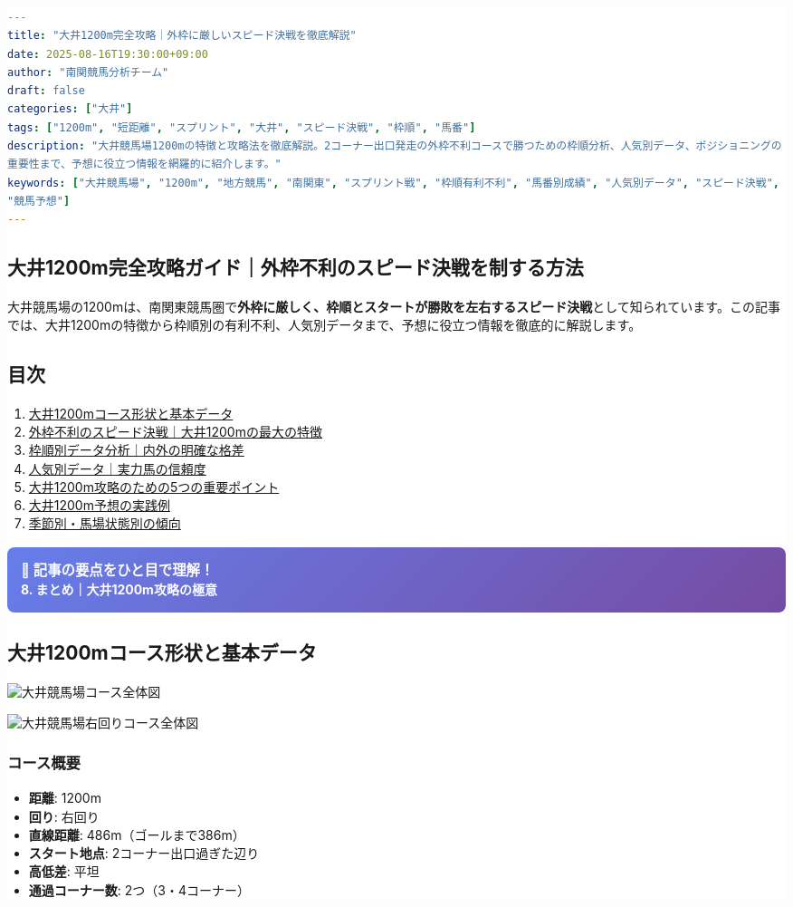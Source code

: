 ```yaml
---
title: "大井1200m完全攻略｜外枠に厳しいスピード決戦を徹底解説"
date: 2025-08-16T19:30:00+09:00
author: "南関競馬分析チーム"
draft: false
categories: ["大井"]
tags: ["1200m", "短距離", "スプリント", "大井", "スピード決戦", "枠順", "馬番"]
description: "大井競馬場1200mの特徴と攻略法を徹底解説。2コーナー出口発走の外枠不利コースで勝つための枠順分析、人気別データ、ポジショニングの重要性まで、予想に役立つ情報を網羅的に紹介します。"
keywords: ["大井競馬場", "1200m", "地方競馬", "南関東", "スプリント戦", "枠順有利不利", "馬番別成績", "人気別データ", "スピード決戦", "競馬予想"]
---
```


## 大井1200m完全攻略ガイド｜外枠不利のスピード決戦を制する方法

大井競馬場の1200mは、南関東競馬圏で**外枠に厳しく、枠順とスタートが勝敗を左右するスピード決戦**として知られています。この記事では、大井1200mの特徴から枠順別の有利不利、人気別データまで、予想に役立つ情報を徹底的に解説します。

## 目次

1. [大井1200mコース形状と基本データ](#大井1200mコース形状と基本データ)
2. [外枠不利のスピード決戦｜大井1200mの最大の特徴](#外枠不利のスピード決戦大井1200mの最大の特徴)
3. [枠順別データ分析｜内外の明確な格差](#枠順別データ分析内外の明確な格差)
4. [人気別データ｜実力馬の信頼度](#人気別データ実力馬の信頼度)
5. [大井1200m攻略のための5つの重要ポイント](#大井1200m攻略のための5つの重要ポイント)
6. [大井1200m予想の実践例](#大井1200m予想の実践例)
7. [季節別・馬場状態別の傾向](#季節別馬場状態別の傾向)

<div style="background: linear-gradient(135deg, #667eea 0%, #764ba2 100%); padding: 15px; border-radius: 8px; margin: 15px 0;">
<strong style="color: white; font-size: 1.1em;">📌 記事の要点をひと目で理解！</strong><br>
<a href="#まとめ大井1200m攻略の極意" style="color: white; text-decoration: none; font-weight: bold;">8. まとめ｜大井1200m攻略の極意</a>
</div>

## 大井1200mコース形状と基本データ

![大井競馬場コース全体図](/images/ooi_course.png "大井競馬場の全コース図：1000m、1200m、1400m、1600m、1700m、2000m各距離のスタート地点を示した右回りコースの詳細レイアウト")

![大井競馬場右回りコース全体図](/images/ooi_right.png "大井競馬場1200m右回りコース全体図：2コーナー出口過ぎからスタートする外枠不利のスピード決戦の詳細レイアウト")

### コース概要
- **距離**: 1200m
- **回り**: 右回り
- **直線距離**: 486m（ゴールまで386m）
- **スタート地点**: 2コーナー出口過ぎた辺り
- **高低差**: 平坦
- **通過コーナー数**: 2つ（3・4コーナー）
